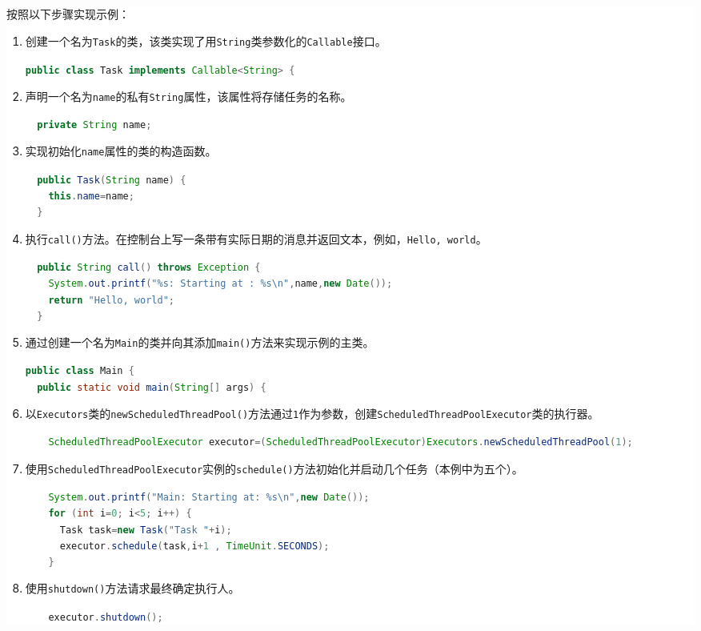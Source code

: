 按照以下步骤实现示例：

1.  创建一个名为`Task`的类，该类实现了用`String`类参数化的`Callable`接口。

    ```java
    public class Task implements Callable<String> {
    ```

2.  声明一个名为`name`的私有`String`属性，该属性将存储任务的名称。

    ```java
      private String name;
    ```

3.  实现初始化`name`属性的类的构造函数。

    ```java
      public Task(String name) {
        this.name=name;
      }
    ```

4.  执行`call()`方法。在控制台上写一条带有实际日期的消息并返回文本，例如，`Hello, world`。

    ```java
      public String call() throws Exception {
        System.out.printf("%s: Starting at : %s\n",name,new Date());
        return "Hello, world";
      }
    ```

5.  通过创建一个名为`Main`的类并向其添加`main()`方法来实现示例的主类。

    ```java
    public class Main {
      public static void main(String[] args) {
    ```

6.  以`Executors`类的`newScheduledThreadPool()`方法通过`1`作为参数，创建`ScheduledThreadPoolExecutor`类的执行器。

    ```java
        ScheduledThreadPoolExecutor executor=(ScheduledThreadPoolExecutor)Executors.newScheduledThreadPool(1); 
    ```

7.  使用`ScheduledThreadPoolExecutor`实例的`schedule()`方法初始化并启动几个任务（本例中为五个）。

    ```java
        System.out.printf("Main: Starting at: %s\n",new Date());
        for (int i=0; i<5; i++) {
          Task task=new Task("Task "+i);
          executor.schedule(task,i+1 , TimeUnit.SECONDS);
        }
    ```

8.  使用`shutdown()`方法请求最终确定执行人。

    ```java
        executor.shutdown();
    ```
